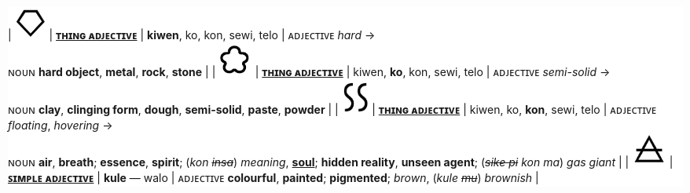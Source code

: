 | <img src="sitelen/pona/kiwen.png" height="42" title="kiven">                                                           | [**ᴛʜɪɴɢ ᴀᴅᴊᴇᴄᴛɪᴠᴇ**](nasin-nimi.md#thing-adjective) | **kiwen**, ko, kon, sewi, telo                                           | ᴀᴅᴊᴇᴄᴛɪᴠᴇ *hard* → <br>ɴᴏᴜɴ **hard object**, **metal**, **rock**, **stone** |
| <img src="sitelen/pona/ko.png" height="42" title="gou">                                                                 | [**ᴛʜɪɴɢ ᴀᴅᴊᴇᴄᴛɪᴠᴇ**](nasin-nimi.md#thing-adjective) | kiwen, **ko**, kon, sewi, telo                                           | ᴀᴅᴊᴇᴄᴛɪᴠᴇ *semi-solid* → <br>ɴᴏᴜɴ **clay**, **clinging form**, **dough**, **semi-solid**, **paste**, **powder** |
| <img src="sitelen/pona/kon.png" height="42" title="koŋ">                                                               | [**ᴛʜɪɴɢ ᴀᴅᴊᴇᴄᴛɪᴠᴇ**](nasin-nimi.md#thing-adjective) | kiwen, ko, **kon**, sewi, telo                                           | ᴀᴅᴊᴇᴄᴛɪᴠᴇ *floating*, *hovering* → <br>ɴᴏᴜɴ **air**, **breath**; **essence**, **spirit**; (*kon ~~insa~~*) *meaning*, [**soul**](sonja.md#preface); **hidden reality**, **unseen agent**; (*~~sike pi~~ kon ma*) *gas giant* |
| <img src="sitelen/pona/kule.png" height="42" title="kuler">                                                             | [**ꜱɪᴍᴘʟᴇ ᴀᴅᴊᴇᴄᴛɪᴠᴇ**](nasin-nimi.md#simple-adjective) | **kule** — walo                                                         | ᴀᴅᴊᴇᴄᴛɪᴠᴇ **colourful**, **painted**; **pigmented**; *brown*, (*kule ~~mu~~*) *brownish* |